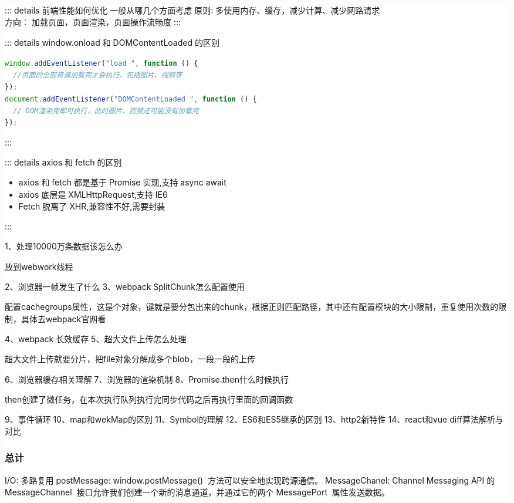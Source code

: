 ::: details 前端性能如何优化 一般从哪几个方面考虑
原则: 多使用内存、缓存，减少计算、减少网路请求  
方向︰ 加载页面，页面渲染，页面操作流畅度
:::

::: details window.onload 和 DOMContentLoaded 的区别
```js
window.addEventListener("load ", function () {
  //页面的全部资源加载完才会执行，包括图片、视频等
});
document.addEventListener("DOMContentLoaded ", function () {
  // DOM渲染完即可执行，此时图片、视频还可能没有加载完
});
```
:::

::: details axios 和 fetch 的区别

- axios 和 fetch 都是基于 Promise 实现,支持 async await
- axios 底层是 XMLHttpRequest,支持 IE6
- Fetch 脱离了 XHR,兼容性不好,需要封装

:::


1、处理10000万条数据该怎么办

放到webwork线程

2、浏览器一帧发生了什么
3、webpack SplitChunk怎么配置使用

配置cachegroups属性，这是个对象，键就是要分包出来的chunk，根据正则匹配路径，其中还有配置模块的大小限制，重复使用次数的限制，具体去webpack官网看

4、webpack 长效缓存
5、超大文件上传怎么处理

超大文件上传就要分片，把file对象分解成多个blob，一段一段的上传

6、浏览器缓存相关理解
7、浏览器的渲染机制
8、Promise.then什么时候执行

then创建了微任务，在本次执行队列执行完同步代码之后再执行里面的回调函数

9、事件循环
10、map和wekMap的区别
11、Symbol的理解
12、ES6和ES5继承的区别
13、http2新特性
14、react和vue diff算法解析与对比

### 总计

I/O: 多路复用
postMessage: window.postMessage()  方法可以安全地实现跨源通信。
MessageChanel: Channel Messaging API 的 MessageChannel  接口允许我们创建一个新的消息通道，并通过它的两个 MessagePort  属性发送数据。
